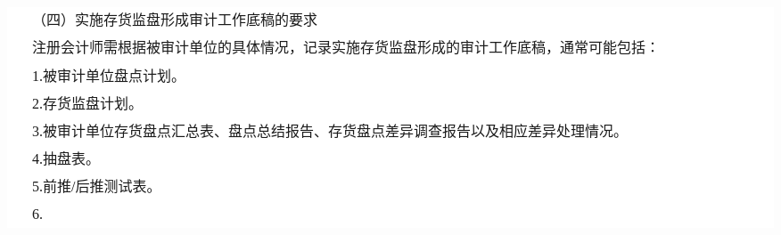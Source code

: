 <P class=MsoNormal 
style="MARGIN: 0cm 0cm 0pt; LINE-HEIGHT: 22.5pt; TEXT-INDENT: 21pt; mso-pagination: widow-orphan; mso-char-indent-count: 2.0; mso-margin-top-alt: auto; mso-margin-bottom-alt: auto"><SPAN 
style="FONT-FAMILY: 宋体; mso-bidi-font-family: 宋体; mso-font-kerning: 0pt; mso-bidi-font-size: 10.5pt"><FONT 
size=3>（四）实施存货监盘形成审计工作底稿的要求<SPAN lang=EN-US><o:p></o:p></SPAN></FONT></SPAN></P>
<P class=MsoNormal 
style="MARGIN: 0cm 0cm 0pt; LINE-HEIGHT: 22.5pt; TEXT-INDENT: 21pt; mso-pagination: widow-orphan; mso-char-indent-count: 2.0; mso-margin-top-alt: auto; mso-margin-bottom-alt: auto"><SPAN 
style="FONT-FAMILY: 宋体; mso-bidi-font-family: 宋体; mso-font-kerning: 0pt; mso-bidi-font-size: 10.5pt"><FONT 
size=3>注册会计师需根据被审计单位的具体情况，记录实施存货监盘形成的审计工作底稿，通常可能包括：<SPAN 
lang=EN-US><o:p></o:p></SPAN></FONT></SPAN></P>
<P class=MsoNormal 
style="MARGIN: 0cm 0cm 0pt; LINE-HEIGHT: 22.5pt; TEXT-INDENT: 21pt; mso-pagination: widow-orphan; mso-char-indent-count: 2.0; mso-margin-top-alt: auto; mso-margin-bottom-alt: auto"><FONT 
size=3><SPAN lang=EN-US 
style="FONT-FAMILY: 宋体; mso-bidi-font-family: 宋体; mso-font-kerning: 0pt; mso-bidi-font-size: 10.5pt">1.</SPAN><SPAN 
style="FONT-FAMILY: 宋体; mso-bidi-font-family: 宋体; mso-font-kerning: 0pt; mso-bidi-font-size: 10.5pt">被审计单位盘点计划。<SPAN 
lang=EN-US><o:p></o:p></SPAN></SPAN></FONT></P>
<P class=MsoNormal 
style="MARGIN: 0cm 0cm 0pt; LINE-HEIGHT: 22.5pt; TEXT-INDENT: 21pt; mso-pagination: widow-orphan; mso-char-indent-count: 2.0; mso-margin-top-alt: auto; mso-margin-bottom-alt: auto"><FONT 
size=3><SPAN lang=EN-US 
style="FONT-FAMILY: 宋体; mso-bidi-font-family: 宋体; mso-font-kerning: 0pt; mso-bidi-font-size: 10.5pt">2.</SPAN><SPAN 
style="FONT-FAMILY: 宋体; mso-bidi-font-family: 宋体; mso-font-kerning: 0pt; mso-bidi-font-size: 10.5pt">存货监盘计划。<SPAN 
lang=EN-US><o:p></o:p></SPAN></SPAN></FONT></P>
<P class=MsoNormal 
style="MARGIN: 0cm 0cm 0pt; LINE-HEIGHT: 22.5pt; TEXT-INDENT: 21pt; mso-pagination: widow-orphan; mso-char-indent-count: 2.0; mso-margin-top-alt: auto; mso-margin-bottom-alt: auto"><FONT 
size=3><SPAN lang=EN-US 
style="FONT-FAMILY: 宋体; mso-bidi-font-family: 宋体; mso-font-kerning: 0pt; mso-bidi-font-size: 10.5pt">3.</SPAN><SPAN 
style="FONT-FAMILY: 宋体; mso-bidi-font-family: 宋体; mso-font-kerning: 0pt; mso-bidi-font-size: 10.5pt">被审计单位存货盘点汇总表、盘点总结报告、存货盘点差异调查报告以及相应差异处理情况。<SPAN 
lang=EN-US><o:p></o:p></SPAN></SPAN></FONT></P>
<P class=MsoNormal 
style="MARGIN: 0cm 0cm 0pt; LINE-HEIGHT: 22.5pt; TEXT-INDENT: 21pt; mso-pagination: widow-orphan; mso-char-indent-count: 2.0; mso-margin-top-alt: auto; mso-margin-bottom-alt: auto"><FONT 
size=3><SPAN lang=EN-US 
style="FONT-FAMILY: 宋体; mso-bidi-font-family: 宋体; mso-font-kerning: 0pt; mso-bidi-font-size: 10.5pt">4.</SPAN><SPAN 
style="FONT-FAMILY: 宋体; mso-bidi-font-family: 宋体; mso-font-kerning: 0pt; mso-bidi-font-size: 10.5pt">抽盘表。<SPAN 
lang=EN-US><o:p></o:p></SPAN></SPAN></FONT></P>
<P class=MsoNormal 
style="MARGIN: 0cm 0cm 0pt; LINE-HEIGHT: 22.5pt; TEXT-INDENT: 21pt; mso-pagination: widow-orphan; mso-char-indent-count: 2.0; mso-margin-top-alt: auto; mso-margin-bottom-alt: auto"><FONT 
size=3><SPAN lang=EN-US 
style="FONT-FAMILY: 宋体; mso-bidi-font-family: 宋体; mso-font-kerning: 0pt; mso-bidi-font-size: 10.5pt">5.</SPAN><SPAN 
style="FONT-FAMILY: 宋体; mso-bidi-font-family: 宋体; mso-font-kerning: 0pt; mso-bidi-font-size: 10.5pt">前推<SPAN 
lang=EN-US>/</SPAN>后推测试表。<SPAN lang=EN-US><o:p></o:p></SPAN></SPAN></FONT></P>
<P class=MsoNormal 
style="MARGIN: 0cm 0cm 0pt; LINE-HEIGHT: 22.5pt; TEXT-INDENT: 21pt; mso-pagination: widow-orphan; mso-char-indent-count: 2.0; mso-margin-top-alt: auto; mso-margin-bottom-alt: auto"><FONT 
size=3><SPAN lang=EN-US 
style="FONT-FAMILY: 宋体; mso-bidi-font-family: 宋体; mso-font-kerning: 0pt; mso-bidi-font-size: 10.5pt">6.</SPAN><SPAN 